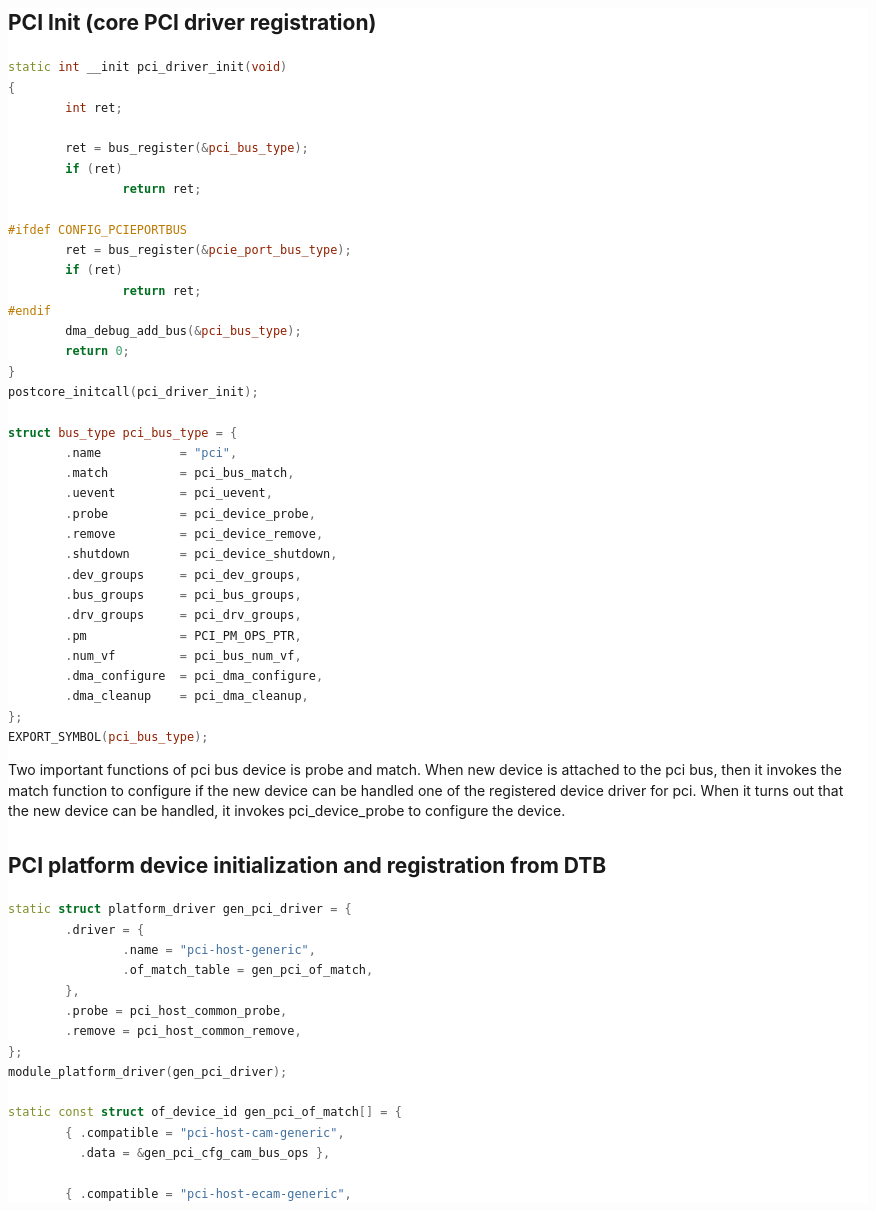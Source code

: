 ## PCI Init (core PCI driver registration)
```cpp
static int __init pci_driver_init(void)
{
        int ret;

        ret = bus_register(&pci_bus_type);
        if (ret)
                return ret;

#ifdef CONFIG_PCIEPORTBUS
        ret = bus_register(&pcie_port_bus_type);
        if (ret)
                return ret;
#endif
        dma_debug_add_bus(&pci_bus_type);
        return 0;
}
postcore_initcall(pci_driver_init);

struct bus_type pci_bus_type = {
        .name           = "pci",
        .match          = pci_bus_match,
        .uevent         = pci_uevent,
        .probe          = pci_device_probe,
        .remove         = pci_device_remove,
        .shutdown       = pci_device_shutdown,
        .dev_groups     = pci_dev_groups,
        .bus_groups     = pci_bus_groups,
        .drv_groups     = pci_drv_groups,
        .pm             = PCI_PM_OPS_PTR,
        .num_vf         = pci_bus_num_vf,
        .dma_configure  = pci_dma_configure,
        .dma_cleanup    = pci_dma_cleanup,
};      
EXPORT_SYMBOL(pci_bus_type);
```

Two important functions of pci bus device is probe and match. When new device is 
attached to the pci bus, then it invokes the match function to configure if the 
new device can be handled one of the registered device driver for pci. When it 
turns out that the new device can be handled, it invokes pci_device_probe to 
configure the device. 



## PCI platform device initialization and registration from DTB
```cpp
static struct platform_driver gen_pci_driver = {
        .driver = {
                .name = "pci-host-generic",
                .of_match_table = gen_pci_of_match,
        },
        .probe = pci_host_common_probe,
        .remove = pci_host_common_remove,
};
module_platform_driver(gen_pci_driver);

static const struct of_device_id gen_pci_of_match[] = {
        { .compatible = "pci-host-cam-generic",
          .data = &gen_pci_cfg_cam_bus_ops },

        { .compatible = "pci-host-ecam-generic",
```